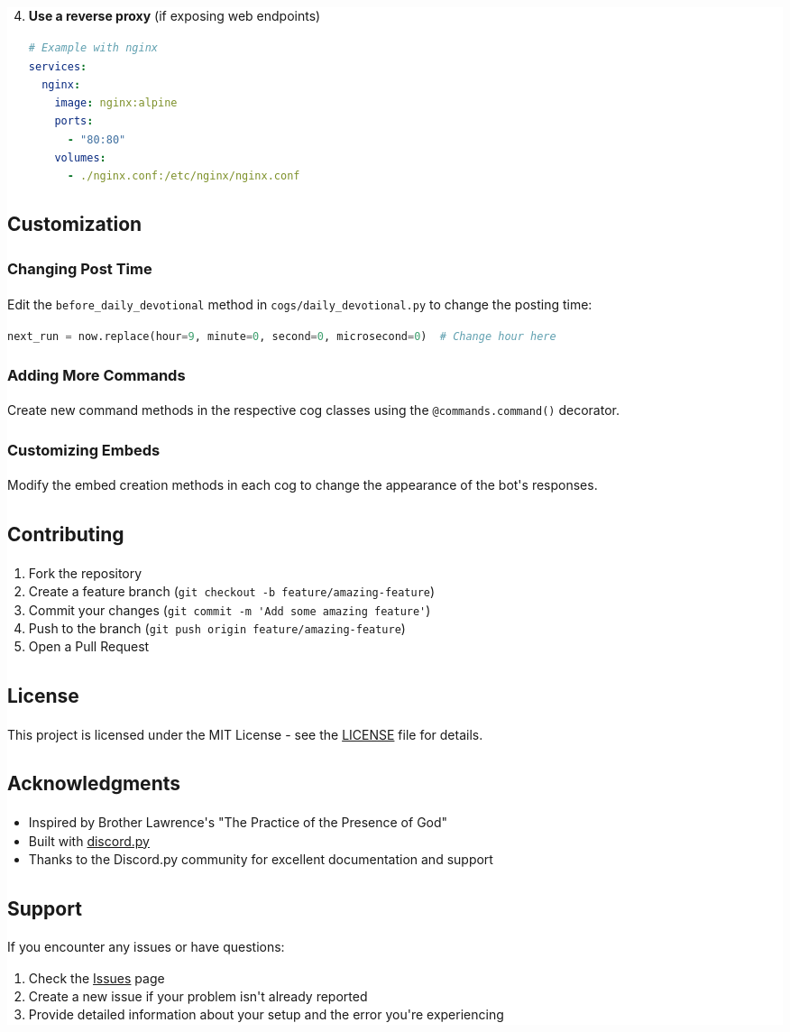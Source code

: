 4. **Use a reverse proxy** (if exposing web endpoints)
   ```yaml
   # Example with nginx
   services:
     nginx:
       image: nginx:alpine
       ports:
         - "80:80"
       volumes:
         - ./nginx.conf:/etc/nginx/nginx.conf
   ```

## Customization

### Changing Post Time
Edit the `before_daily_devotional` method in `cogs/daily_devotional.py` to change the posting time:

```python
next_run = now.replace(hour=9, minute=0, second=0, microsecond=0)  # Change hour here
```

### Adding More Commands
Create new command methods in the respective cog classes using the `@commands.command()` decorator.

### Customizing Embeds
Modify the embed creation methods in each cog to change the appearance of the bot's responses.

## Contributing

1. Fork the repository
2. Create a feature branch (`git checkout -b feature/amazing-feature`)
3. Commit your changes (`git commit -m 'Add some amazing feature'`)
4. Push to the branch (`git push origin feature/amazing-feature`)
5. Open a Pull Request

## License

This project is licensed under the MIT License - see the [LICENSE](LICENSE) file for details.

## Acknowledgments

- Inspired by Brother Lawrence's "The Practice of the Presence of God"
- Built with [discord.py](https://discordpy.readthedocs.io/)
- Thanks to the Discord.py community for excellent documentation and support

## Support

If you encounter any issues or have questions:

1. Check the [Issues](https://github.com/mheinz54/bro-larry-bot/issues) page
2. Create a new issue if your problem isn't already reported
3. Provide detailed information about your setup and the error you're experiencing
